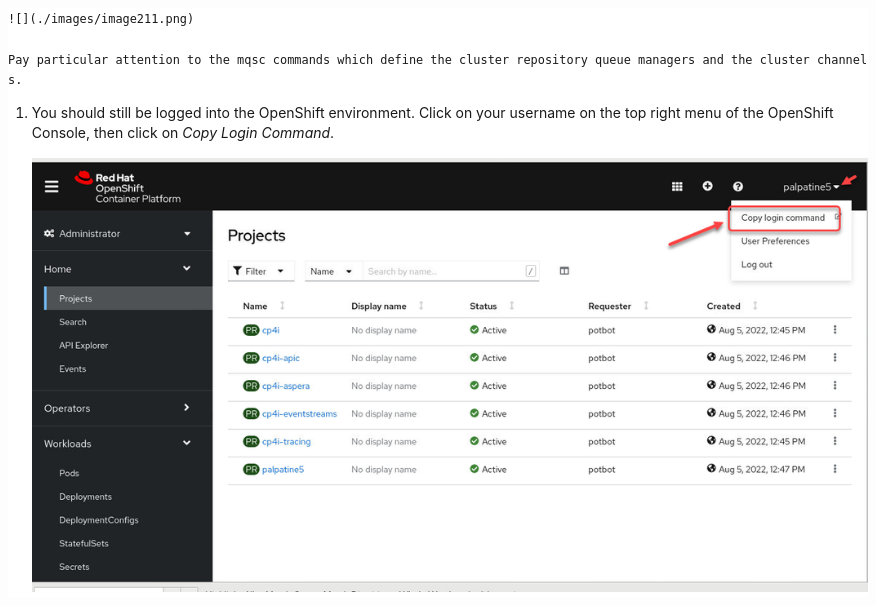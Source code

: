 	![](./images/image211.png)
	
	Pay particular attention to the mqsc commands which define the cluster repository queue managers and the cluster channels. 
		
1. You should still be logged into the OpenShift environment. Click on your username on the top right menu of the OpenShift Console, then click on *Copy Login Command*. 

	![](./images/image212.png)
